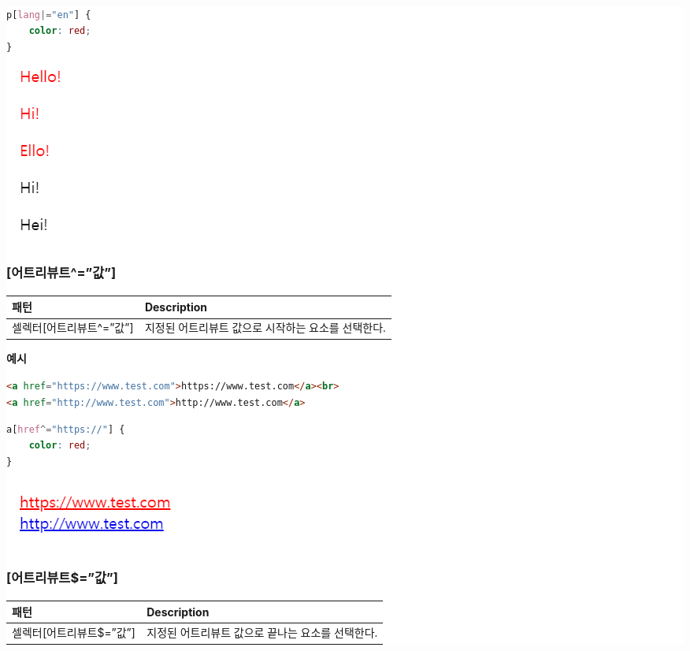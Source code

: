 ```css
p[lang|="en"] { 
	color: red; 
}
```

![image-20200826145058554](Selector.assets/image-20200826145058554.png)



### [어트리뷰트^=”값”]

| 패턴                     | Description                                        |
| :----------------------- | :------------------------------------------------- |
| 셀렉터[어트리뷰트^=”값”] | 지정된 어트리뷰트 값으로 시작하는 요소를 선택한다. |

**예시**

```html
<a href="https://www.test.com">https://www.test.com</a><br>
<a href="http://www.test.com">http://www.test.com</a>
```

```css
a[href^="https://"] { 
	color: red; 
}
```

![image-20200826145244908](Selector.assets/image-20200826145244908.png)



### [어트리뷰트$=”값”]

| 패턴                     | Description                                      |
| :----------------------- | :----------------------------------------------- |
| 셀렉터[어트리뷰트$=”값”] | 지정된 어트리뷰트 값으로 끝나는 요소를 선택한다. |
